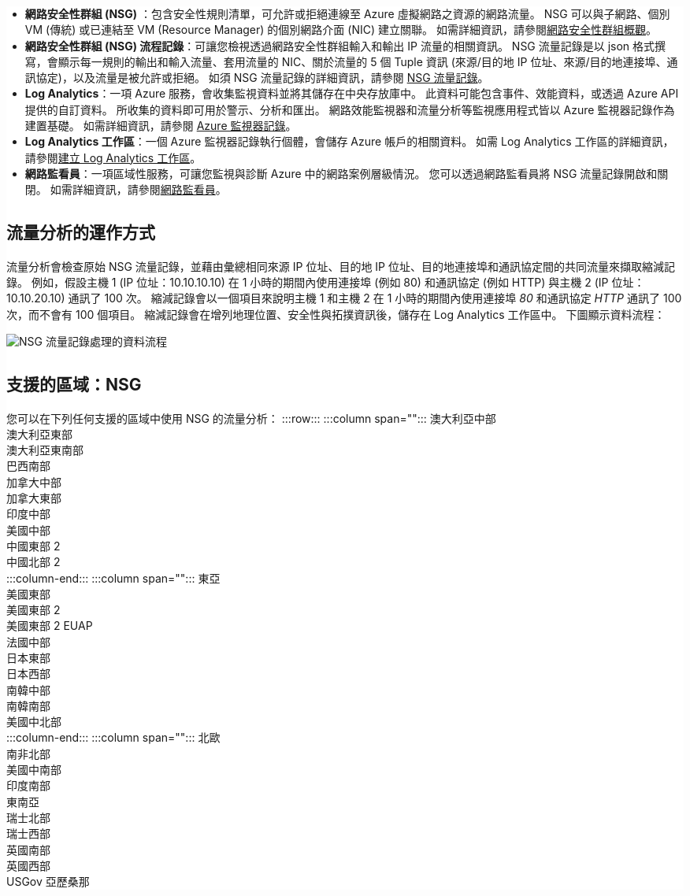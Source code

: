 - **網路安全性群組 (NSG)** ：包含安全性規則清單，可允許或拒絕連線至 Azure 虛擬網路之資源的網路流量。 NSG 可以與子網路、個別 VM (傳統) 或已連結至 VM (Resource Manager) 的個別網路介面 (NIC) 建立關聯。 如需詳細資訊，請參閱[網路安全性群組概觀](../virtual-network/network-security-groups-overview.md?toc=%252fazure%252fnetwork-watcher%252ftoc.json)。
- **網路安全性群組 (NSG) 流程記錄**：可讓您檢視透過網路安全性群組輸入和輸出 IP 流量的相關資訊。 NSG 流量記錄是以 json 格式撰寫，會顯示每一規則的輸出和輸入流量、套用流量的 NIC、關於流量的 5 個 Tuple 資訊 (來源/目的地 IP 位址、來源/目的地連接埠、通訊協定)，以及流量是被允許或拒絕。 如須 NSG 流量記錄的詳細資訊，請參閱 [NSG 流量記錄](network-watcher-nsg-flow-logging-overview.md)。
- **Log Analytics**：一項 Azure 服務，會收集監視資料並將其儲存在中央存放庫中。 此資料可能包含事件、效能資料，或透過 Azure API 提供的自訂資料。 所收集的資料即可用於警示、分析和匯出。 網路效能監視器和流量分析等監視應用程式皆以 Azure 監視器記錄作為建置基礎。 如需詳細資訊，請參閱 [Azure 監視器記錄](../azure-monitor/log-query/log-query-overview.md?toc=%252fazure%252fnetwork-watcher%252ftoc.json)。
- **Log Analytics 工作區**：一個 Azure 監視器記錄執行個體，會儲存 Azure 帳戶的相關資料。 如需 Log Analytics 工作區的詳細資訊，請參閱[建立 Log Analytics 工作區](../azure-monitor/learn/quick-create-workspace.md?toc=%2fazure%2fnetwork-watcher%2ftoc.json)。
- **網路監看員**：一項區域性服務，可讓您監視與診斷 Azure 中的網路案例層級情況。 您可以透過網路監看員將 NSG 流量記錄開啟和關閉。 如需詳細資訊，請參閱[網路監看員](network-watcher-monitoring-overview.md)。

## <a name="how-traffic-analytics-works"></a>流量分析的運作方式

流量分析會檢查原始 NSG 流量記錄，並藉由彙總相同來源 IP 位址、目的地 IP 位址、目的地連接埠和通訊協定間的共同流量來擷取縮減記錄。 例如，假設主機 1 (IP 位址：10.10.10.10) 在 1 小時的期間內使用連接埠 (例如 80) 和通訊協定 (例如 HTTP) 與主機 2 (IP 位址：10.10.20.10) 通訊了 100 次。 縮減記錄會以一個項目來說明主機 1 和主機 2 在 1 小時的期間內使用連接埠 *80* 和通訊協定 *HTTP* 通訊了 100 次，而不會有 100 個項目。 縮減記錄會在增列地理位置、安全性與拓撲資訊後，儲存在 Log Analytics 工作區中。 下圖顯示資料流程：

![NSG 流量記錄處理的資料流程](./media/traffic-analytics/data-flow-for-nsg-flow-log-processing.png)

## <a name="supported-regions-nsg"></a>支援的區域：NSG 

您可以在下列任何支援的區域中使用 NSG 的流量分析：
:::row:::
   :::column span="":::
      澳大利亞中部  
      澳大利亞東部  
      澳大利亞東南部  
      巴西南部  
      加拿大中部  
      加拿大東部  
      印度中部  
      美國中部  
      中國東部 2  
      中國北部 2  
   :::column-end:::
   :::column span="":::
      東亞  
      美國東部  
      美國東部 2  
      美國東部 2 EUAP  
      法國中部  
      日本東部  
      日本西部  
      南韓中部  
      南韓南部  
      美國中北部  
   :::column-end:::
   :::column span="":::
      北歐  
      南非北部  
      美國中南部  
      印度南部  
      東南亞  
      瑞士北部  
      瑞士西部  
      英國南部  
      英國西部  
      USGov 亞歷桑那  